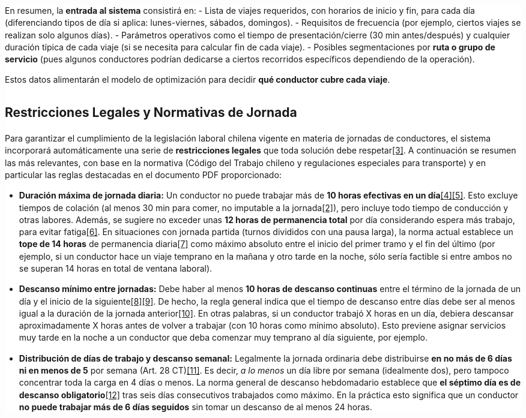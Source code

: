 En resumen, la **entrada al sistema** consistirá en: \- Lista de viajes requeridos, con horarios de inicio y fin, para cada día (diferenciando tipos de día si aplica: lunes-viernes, sábados, domingos). \- Requisitos de frecuencia (por ejemplo, ciertos viajes se realizan solo algunos días). \- Parámetros operativos como el tiempo de presentación/cierre (30 min antes/después) y cualquier duración típica de cada viaje (si se necesita para calcular fin de cada viaje). \- Posibles segmentaciones por **ruta o grupo de servicio** (pues algunos conductores podrían dedicarse a ciertos recorridos específicos dependiendo de la operación).

Estos datos alimentarán el modelo de optimización para decidir **qué conductor cubre cada viaje**.

## Restricciones Legales y Normativas de Jornada

Para garantizar el cumplimiento de la legislación laboral chilena vigente en materia de jornadas de conductores, el sistema incorporará automáticamente una serie de **restricciones legales** que toda solución debe respetar[\[3\]](https://simpliroute.com/es/blog/planificacion-de-turnos#:~:text=,laborales). A continuación se resumen las más relevantes, con base en la normativa (Código del Trabajo chileno y regulaciones especiales para transporte) y en particular las reglas destacadas en el documento PDF proporcionado:

* **Duración máxima de jornada diaria:** Un conductor no puede trabajar más de **10 horas efectivas en un día**[\[4\]](file://file-5CaBdwY1tki4piRxVZoPX6#:~:text=Diez%20horas%20por%20d%C3%ADa%20,28%20CT)[\[5\]](file://file-5CaBdwY1tki4piRxVZoPX6#:~:text=%E2%80%A2%20Jornada%20diaria%20max%3A%2010,descanso%20entre%20un%20d%C3%ADa%20y). Esto excluye tiempos de colación (al menos 30 min para comer, no imputable a la jornada[\[2\]](file://file-5CaBdwY1tki4piRxVZoPX6#:~:text=Al%20menos%20de%2030%20min,34%20CT)), pero incluye todo tiempo de conducción y otras labores. Además, se sugiere no exceder unas **12 horas de permanencia total** por día considerando espera más trabajo, para evitar fatiga[\[6\]](file://file-5CaBdwY1tki4piRxVZoPX6#:~:text=trabajo%20efectiva). En situaciones con jornada partida (turnos divididos con una pausa larga), la norma actual establece un **tope de 14 horas** de permanencia diaria[\[7\]](file://file-5CaBdwY1tki4piRxVZoPX6#:~:text=%E2%80%A2%20Turno%20Cortado%3A) como máximo absoluto entre el inicio del primer tramo y el fin del último (por ejemplo, si un conductor hace un viaje temprano en la mañana y otro tarde en la noche, sólo sería factible si entre ambos no se superan 14 horas en total de ventana laboral).

* **Descanso mínimo entre jornadas:** Debe haber al menos **10 horas de descanso continuas** entre el término de la jornada de un día y el inicio de la siguiente[\[8\]](file://file-5CaBdwY1tki4piRxVZoPX6#:~:text=diariamente%2C%20respetando%2010%20hrs%20entre,del%20turno%20por%20lo%20bajo)[\[9\]](file://file-5CaBdwY1tki4piRxVZoPX6#:~:text=dentro%20y%20fuera%20de%20centros,%E2%80%A2%20Turno%20Cortado). De hecho, la regla general indica que el tiempo de descanso entre días debe ser al menos igual a la duración de la jornada anterior[\[10\]](file://file-5CaBdwY1tki4piRxVZoPX6#:~:text=%E2%9C%93%20Tiempo%20de%20descanso%20entre,un%20d%C3%ADa%20y). En otras palabras, si un conductor trabajó X horas en un día, debiera descansar aproximadamente X horas antes de volver a trabajar (con 10 horas como mínimo absoluto). Esto previene asignar servicios muy tarde en la noche a un conductor que deba comenzar muy temprano al día siguiente, por ejemplo.

* **Distribución de días de trabajo y descanso semanal:** Legalmente la jornada ordinaria debe distribuirse **en no más de 6 días ni en menos de 5** por semana (Art. 28 CT)[\[11\]](file://file-5CaBdwY1tki4piRxVZoPX6#:~:text=No%20m%C3%A1s%20de%20seis%20ni,art%2028%20CT). Es decir, *a lo menos* un día libre por semana (idealmente dos), pero tampoco concentrar toda la carga en 4 días o menos. La norma general de descanso hebdomadario establece que **el séptimo día es de descanso obligatorio**[\[12\]](file://file-5CaBdwY1tki4piRxVZoPX6#:~:text=Siempre%20el%20s%C3%A9ptimo%20d%C3%ADa%20debe,en%20d%C3%ADa%20domingo%20o%20cualquier) tras seis días consecutivos trabajados como máximo. En la práctica esto significa que un conductor **no puede trabajar más de 6 días seguidos** sin tomar un descanso de al menos 24 horas.
